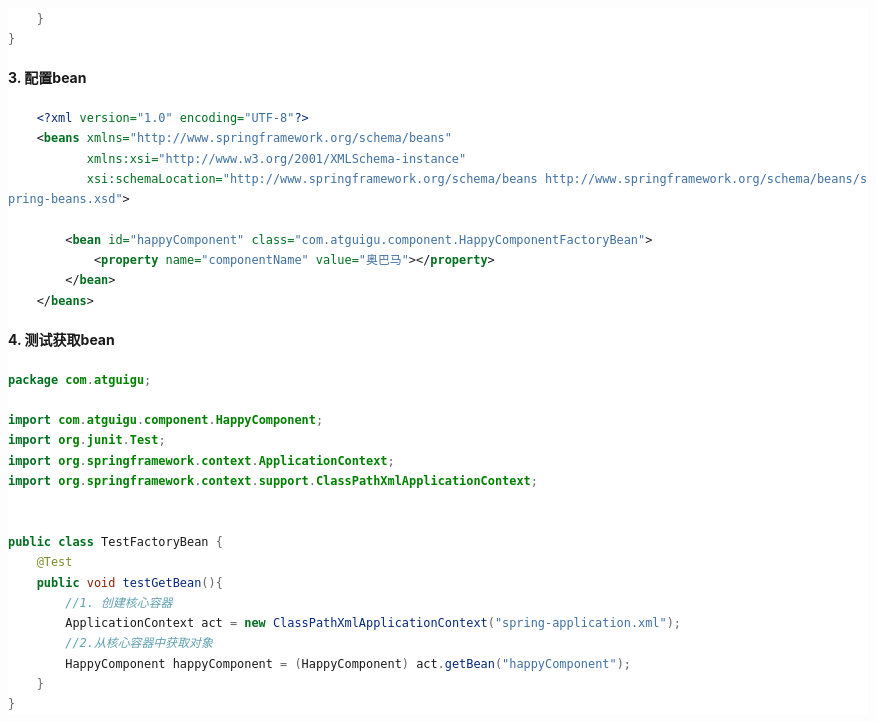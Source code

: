 ```java
    }
}
```

#### 3. 配置bean

```xml
    <?xml version="1.0" encoding="UTF-8"?>
    <beans xmlns="http://www.springframework.org/schema/beans"
           xmlns:xsi="http://www.w3.org/2001/XMLSchema-instance"
           xsi:schemaLocation="http://www.springframework.org/schema/beans http://www.springframework.org/schema/beans/spring-beans.xsd">

        <bean id="happyComponent" class="com.atguigu.component.HappyComponentFactoryBean">
            <property name="componentName" value="奥巴马"></property>
        </bean>
    </beans>
```

#### 4. 测试获取bean

```java
package com.atguigu;

import com.atguigu.component.HappyComponent;
import org.junit.Test;
import org.springframework.context.ApplicationContext;
import org.springframework.context.support.ClassPathXmlApplicationContext;


public class TestFactoryBean {
    @Test
    public void testGetBean(){
        //1. 创建核心容器
        ApplicationContext act = new ClassPathXmlApplicationContext("spring-application.xml");
        //2.从核心容器中获取对象
        HappyComponent happyComponent = (HappyComponent) act.getBean("happyComponent");
    }
}
```

